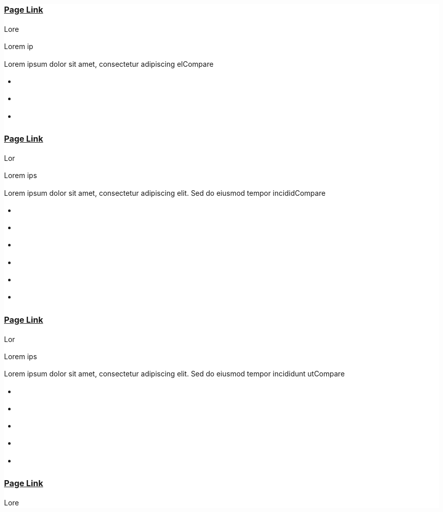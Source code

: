 ### [Page Link](/placeholder-page)

Lore

Lorem ip

Lorem ipsum dolor sit amet, consectetur adipiscing elCompare

[](/placeholder-page)

*   [](/placeholder-page)

*   [](/placeholder-page)

*   [](/placeholder-page)

### [Page Link](/placeholder-page)

Lor

Lorem ips

Lorem ipsum dolor sit amet, consectetur adipiscing elit. Sed do eiusmod tempor incididCompare

[](/placeholder-page)

*   [](/placeholder-page)

*   [](/placeholder-page)

*   [](/placeholder-page)

*   [](/placeholder-page)

*   [](/placeholder-page)

*   [](/placeholder-page)

### [Page Link](/placeholder-page)

Lor

Lorem ips

Lorem ipsum dolor sit amet, consectetur adipiscing elit. Sed do eiusmod tempor incididunt utCompare

[](/placeholder-page)

*   [](/placeholder-page)

*   [](/placeholder-page)

*   [](/placeholder-page)

*   [](/placeholder-page)

*   [](/placeholder-page)

### [Page Link](/placeholder-page)

Lore
